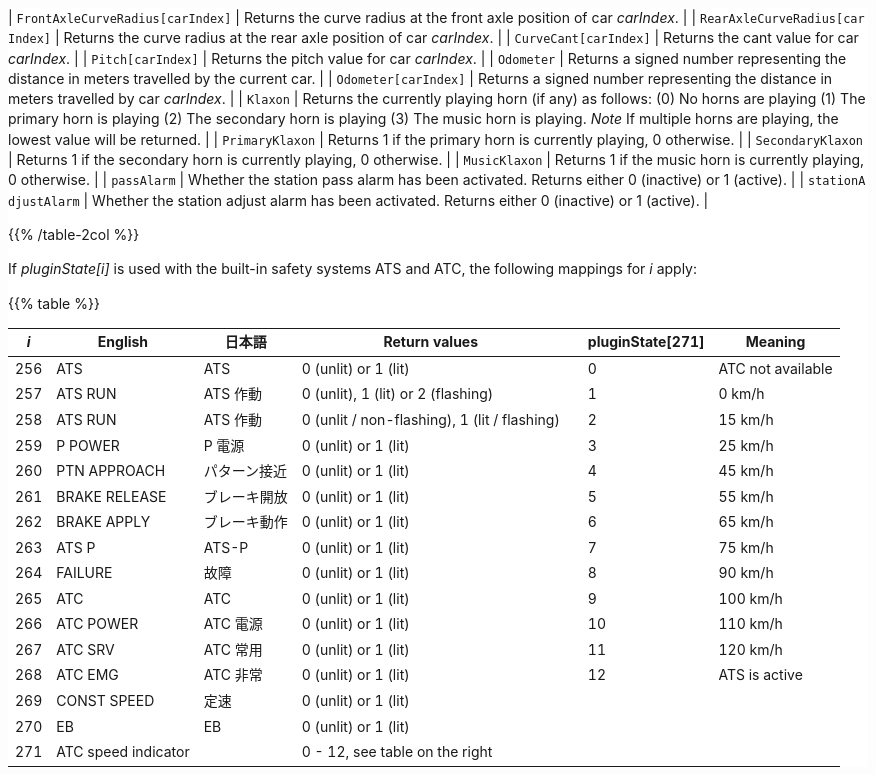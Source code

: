 | `FrontAxleCurveRadius[carIndex]` | Returns the curve radius at the front axle position of car *carIndex*. |
| `RearAxleCurveRadius[carIndex]`  | Returns the curve radius at the rear axle position of car *carIndex*. |
| `CurveCant[carIndex]`            | Returns the cant value for car *carIndex*.                   |
| `Pitch[carIndex]`                | Returns the pitch value for car *carIndex*.                  |
| `Odometer`                       | Returns a signed number representing the distance in meters travelled by the current car. |
| `Odometer[carIndex]`             | Returns a signed number representing the distance in meters travelled by car *carIndex*. |
| `Klaxon`                         | Returns the currently playing horn (if any) as follows: (0) No horns are playing (1) The primary horn is playing (2) The secondary horn is playing (3) The music horn is playing. *Note* If multiple horns are playing, the lowest value will be returned. |
| `PrimaryKlaxon`                  | Returns 1 if the primary horn is currently playing, 0 otherwise. |
| `SecondaryKlaxon`                | Returns 1 if the secondary horn is currently playing, 0 otherwise. |
| `MusicKlaxon`                    | Returns 1 if the music horn is currently playing, 0 otherwise. |
| `passAlarm`                      | Whether the station pass alarm has been activated. Returns either 0 (inactive) or 1 (active). |
| `stationAdjustAlarm`             | Whether the station adjust alarm has been activated. Returns either 0 (inactive) or 1 (active). |

{{% /table-2col %}}

If *pluginState[i]* is used with the built-in safety systems ATS and ATC, the following mappings for *i* apply:

{{% table %}}

| *i*  | English             | 日本語       | Return values                                |      | pluginState[271] | Meaning           |
| ---- | ------------------- | ------------ | -------------------------------------------- | ---- | ---------------- | ----------------- |
| 256  | ATS                 | ATS          | 0 (unlit) or 1 (lit)                         |      | 0                | ATC not available |
| 257  | ATS RUN             | ATS 作動     | 0 (unlit), 1 (lit) or 2 (flashing)           |      | 1                | 0 km/h            |
| 258  | ATS RUN             | ATS 作動     | 0 (unlit / non-flashing), 1 (lit / flashing) |      | 2                | 15 km/h           |
| 259  | P POWER             | P 電源       | 0 (unlit) or 1 (lit)                         |      | 3                | 25 km/h           |
| 260  | PTN APPROACH        | パターン接近 | 0 (unlit) or 1 (lit)                         |      | 4                | 45 km/h           |
| 261  | BRAKE RELEASE       | ブレーキ開放 | 0 (unlit) or 1 (lit)                         |      | 5                | 55 km/h           |
| 262  | BRAKE APPLY         | ブレーキ動作 | 0 (unlit) or 1 (lit)                         |      | 6                | 65 km/h           |
| 263  | ATS P               | ATS-P        | 0 (unlit) or 1 (lit)                         |      | 7                | 75 km/h           |
| 264  | FAILURE             | 故障         | 0 (unlit) or 1 (lit)                         |      | 8                | 90 km/h           |
| 265  | ATC                 | ATC          | 0 (unlit) or 1 (lit)                         |      | 9                | 100 km/h          |
| 266  | ATC POWER           | ATC 電源     | 0 (unlit) or 1 (lit)                         |      | 10               | 110 km/h          |
| 267  | ATC SRV             | ATC 常用     | 0 (unlit) or 1 (lit)                         |      | 11               | 120 km/h          |
| 268  | ATC EMG             | ATC 非常     | 0 (unlit) or 1 (lit)                         |      | 12               | ATS is active     |
| 269  | CONST SPEED         | 定速         | 0 (unlit) or 1 (lit)                         |      |                  |                   |
| 270  | EB                  | EB           | 0 (unlit) or 1 (lit)                         |      |                  |                   |
| 271  | ATC speed indicator |              | 0 - 12, see table on the right               |      |                  |                   |
